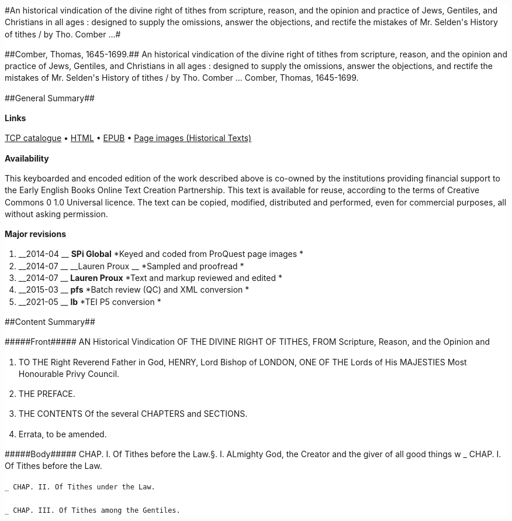 #An historical vindication of the divine right of tithes from scripture, reason, and the opinion and practice of Jews, Gentiles, and Christians in all ages : designed to supply the omissions, answer the objections, and rectife the mistakes of Mr. Selden's History of tithes / by Tho. Comber ...#

##Comber, Thomas, 1645-1699.##
An historical vindication of the divine right of tithes from scripture, reason, and the opinion and practice of Jews, Gentiles, and Christians in all ages : designed to supply the omissions, answer the objections, and rectife the mistakes of Mr. Selden's History of tithes / by Tho. Comber ...
Comber, Thomas, 1645-1699.

##General Summary##

**Links**

[TCP catalogue](http://www.ota.ox.ac.uk/tcp/)  • 
[HTML](http://tei.it.ox.ac.uk/tcp/Texts-HTML/free/A34/A34072.html)  • 
[EPUB](http://tei.it.ox.ac.uk/tcp/Texts-EPUB/free/A34/A34072.epub) • 
[Page images (Historical Texts)](https://historicaltexts.jisc.ac.uk/eebo-12905875e)

**Availability**

This keyboarded and encoded edition of the work described above is co-owned by the
    institutions providing financial support to the Early English Books Online Text Creation
    Partnership. This text is available for reuse, according to the terms of  Creative Commons 0 1.0 Universal
    licence. The text can be copied, modified, distributed and performed, even for commercial
    purposes, all without asking permission.

**Major revisions**

1. __2014-04 __ __SPi Global__ *Keyed and coded from ProQuest page images *
1. __2014-07 __ __Lauren Proux __ *Sampled and proofread *
1. __2014-07 __ __Lauren Proux__ *Text and markup reviewed and edited *
1. __2015-03 __ __pfs__ *Batch review (QC) and XML conversion *
1. __2021-05 __ __lb__ *TEI P5 conversion *

##Content Summary##

#####Front#####
AN Historical Vindication OF THE DIVINE RIGHT OF TITHES, FROM Scripture, Reason, and the Opinion and
1. TO THE Right Reverend Father in God, HENRY, Lord Bishop of LONDON, ONE OF THE Lords of His MAJESTIES Most Honourable Privy Council.

1. THE PREFACE.

1. THE CONTENTS Of the several CHAPTERS and SECTIONS.

1. Errata, to be amended.

#####Body#####
CHAP. I. Of Tithes before the Law.§. I. ALmighty God, the Creator and the giver of all good things w
    _ CHAP. I. Of Tithes before the Law.

    _ CHAP. II. Of Tithes under the Law.

    _ CHAP. III. Of Tithes among the Gentiles.
